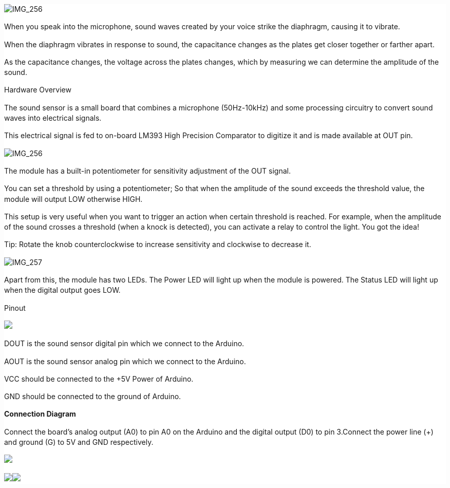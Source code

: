 ![IMG_256](media/d8c335ee61d0c8f025840792bdf6f685.GIF)

When you speak into the microphone, sound waves created by your voice strike the diaphragm, causing it to vibrate.

When the diaphragm vibrates in response to sound, the capacitance changes as the plates get closer together or farther apart.

As the capacitance changes, the voltage across the plates changes, which by measuring we can determine the amplitude of the sound.

 Hardware Overview

The sound sensor is a small board that combines a microphone (50Hz-10kHz) and some processing circuitry to convert sound waves into electrical signals.

This electrical signal is fed to on-board LM393 High Precision Comparator to digitize it and is made available at OUT pin.

![IMG_256](media/4b5999c21dd83b06ca816d27415fa8de.jpeg)

The module has a built-in potentiometer for sensitivity adjustment of the OUT signal.

You can set a threshold by using a potentiometer; So that when the amplitude of the sound exceeds the threshold value, the module will output LOW otherwise HIGH.

This setup is very useful when you want to trigger an action when certain threshold is reached. For example, when the amplitude of the sound crosses a threshold (when a knock is detected), you can activate a relay to control the light. You got the idea!

Tip: Rotate the knob counterclockwise to increase sensitivity and clockwise to decrease it.

![IMG_257](media/824c444c506bcd9a06fd2e946d297eb5.jpeg)

Apart from this, the module has two LEDs. The Power LED will light up when the module is powered. The Status LED will light up when the digital output goes LOW.

 Pinout

![](media/fc97ac10b0cf18b1ca0cd0d416a123c1.png)

DOUT is the sound sensor digital pin which we connect to the Arduino.

AOUT is the sound sensor analog pin which we connect to the Arduino.

VCC should be connected to the +5V Power of Arduino.

GND should be connected to the ground of Arduino.

**Connection Diagram**

Connect the board’s analog output (A0) to pin A0 on the Arduino and the digital output (D0) to pin 3.Connect the power line (+) and ground (G) to 5V and GND respectively.

![](media/c4382760d32f0bd678e97373f0e94592.png)

![](media/fb5144fc74fe94151487ff23c17e196c.png)![](media/4abc9676a04713e564917eddc8205eca.png)
